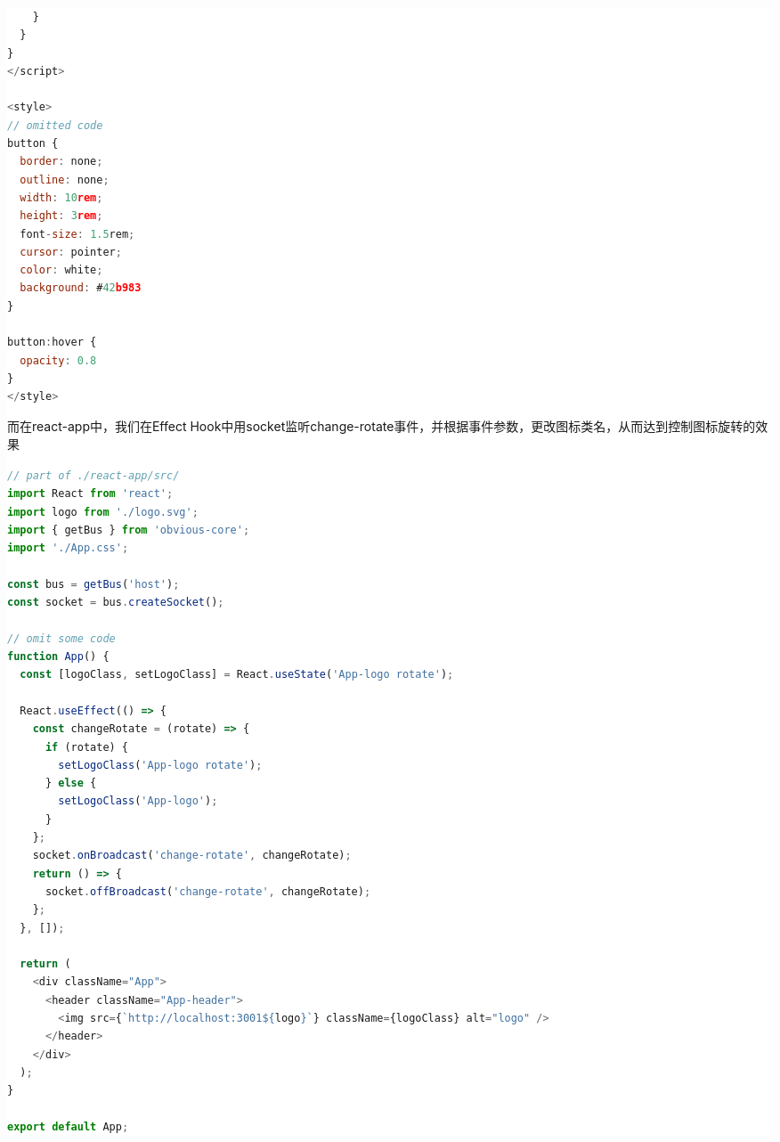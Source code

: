 ```js
    }
  }
}
</script>

<style>
// omitted code
button {
  border: none;
  outline: none;
  width: 10rem;
  height: 3rem;
  font-size: 1.5rem;
  cursor: pointer;
  color: white;
  background: #42b983
}

button:hover {
  opacity: 0.8
}
</style>
```
而在react-app中，我们在Effect Hook中用socket监听change-rotate事件，并根据事件参数，更改图标类名，从而达到控制图标旋转的效果
```js
// part of ./react-app/src/
import React from 'react';
import logo from './logo.svg';
import { getBus } from 'obvious-core';
import './App.css';

const bus = getBus('host');
const socket = bus.createSocket();

// omit some code
function App() {
  const [logoClass, setLogoClass] = React.useState('App-logo rotate');

  React.useEffect(() => {
    const changeRotate = (rotate) => {
      if (rotate) {
        setLogoClass('App-logo rotate');
      } else {
        setLogoClass('App-logo');
      }
    };
    socket.onBroadcast('change-rotate', changeRotate);
    return () => {
      socket.offBroadcast('change-rotate', changeRotate);
    };
  }, []);
  
  return (
    <div className="App">
      <header className="App-header">
        <img src={`http://localhost:3001${logo}`} className={logoClass} alt="logo" />
      </header>
    </div>
  );
}

export default App;
```
